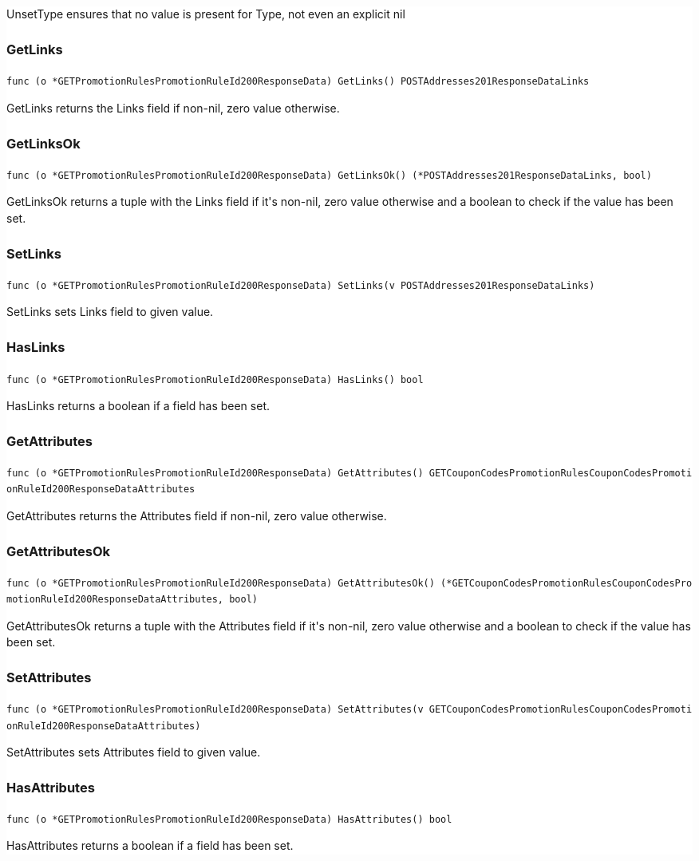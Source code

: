 UnsetType ensures that no value is present for Type, not even an explicit nil
### GetLinks

`func (o *GETPromotionRulesPromotionRuleId200ResponseData) GetLinks() POSTAddresses201ResponseDataLinks`

GetLinks returns the Links field if non-nil, zero value otherwise.

### GetLinksOk

`func (o *GETPromotionRulesPromotionRuleId200ResponseData) GetLinksOk() (*POSTAddresses201ResponseDataLinks, bool)`

GetLinksOk returns a tuple with the Links field if it's non-nil, zero value otherwise
and a boolean to check if the value has been set.

### SetLinks

`func (o *GETPromotionRulesPromotionRuleId200ResponseData) SetLinks(v POSTAddresses201ResponseDataLinks)`

SetLinks sets Links field to given value.

### HasLinks

`func (o *GETPromotionRulesPromotionRuleId200ResponseData) HasLinks() bool`

HasLinks returns a boolean if a field has been set.

### GetAttributes

`func (o *GETPromotionRulesPromotionRuleId200ResponseData) GetAttributes() GETCouponCodesPromotionRulesCouponCodesPromotionRuleId200ResponseDataAttributes`

GetAttributes returns the Attributes field if non-nil, zero value otherwise.

### GetAttributesOk

`func (o *GETPromotionRulesPromotionRuleId200ResponseData) GetAttributesOk() (*GETCouponCodesPromotionRulesCouponCodesPromotionRuleId200ResponseDataAttributes, bool)`

GetAttributesOk returns a tuple with the Attributes field if it's non-nil, zero value otherwise
and a boolean to check if the value has been set.

### SetAttributes

`func (o *GETPromotionRulesPromotionRuleId200ResponseData) SetAttributes(v GETCouponCodesPromotionRulesCouponCodesPromotionRuleId200ResponseDataAttributes)`

SetAttributes sets Attributes field to given value.

### HasAttributes

`func (o *GETPromotionRulesPromotionRuleId200ResponseData) HasAttributes() bool`

HasAttributes returns a boolean if a field has been set.
